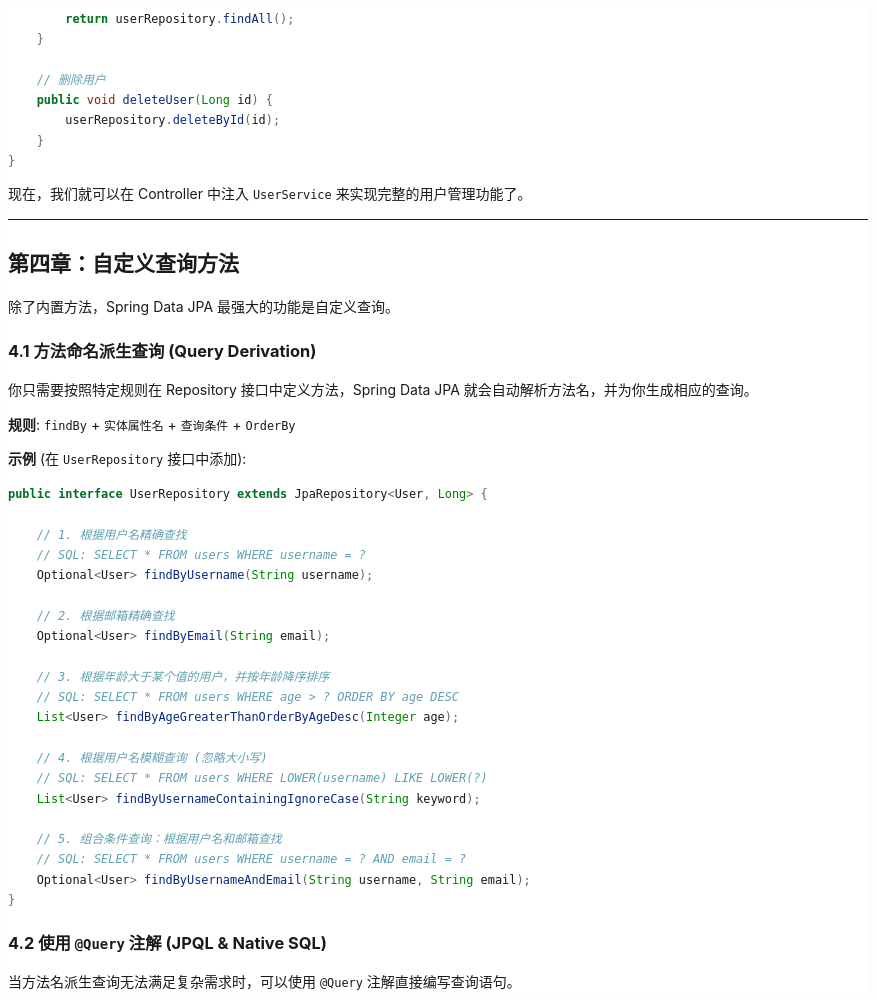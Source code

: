 ```java
        return userRepository.findAll();
    }

    // 删除用户
    public void deleteUser(Long id) {
        userRepository.deleteById(id);
    }
}
```

现在，我们就可以在 Controller 中注入 `UserService` 来实现完整的用户管理功能了。

-----

## **第四章：自定义查询方法**

除了内置方法，Spring Data JPA 最强大的功能是自定义查询。

### **4.1 方法命名派生查询 (Query Derivation)**

你只需要按照特定规则在 Repository 接口中定义方法，Spring Data JPA 就会自动解析方法名，并为你生成相应的查询。

**规则**: `findBy` + `实体属性名` + `查询条件` + `OrderBy`

**示例** (在 `UserRepository` 接口中添加):

```java
public interface UserRepository extends JpaRepository<User, Long> {

    // 1. 根据用户名精确查找
    // SQL: SELECT * FROM users WHERE username = ?
    Optional<User> findByUsername(String username);

    // 2. 根据邮箱精确查找
    Optional<User> findByEmail(String email);

    // 3. 根据年龄大于某个值的用户，并按年龄降序排序
    // SQL: SELECT * FROM users WHERE age > ? ORDER BY age DESC
    List<User> findByAgeGreaterThanOrderByAgeDesc(Integer age);

    // 4. 根据用户名模糊查询 (忽略大小写)
    // SQL: SELECT * FROM users WHERE LOWER(username) LIKE LOWER(?)
    List<User> findByUsernameContainingIgnoreCase(String keyword);
    
    // 5. 组合条件查询：根据用户名和邮箱查找
    // SQL: SELECT * FROM users WHERE username = ? AND email = ?
    Optional<User> findByUsernameAndEmail(String username, String email);
}
```

### **4.2 使用 `@Query` 注解 (JPQL & Native SQL)**

当方法名派生查询无法满足复杂需求时，可以使用 `@Query` 注解直接编写查询语句。
